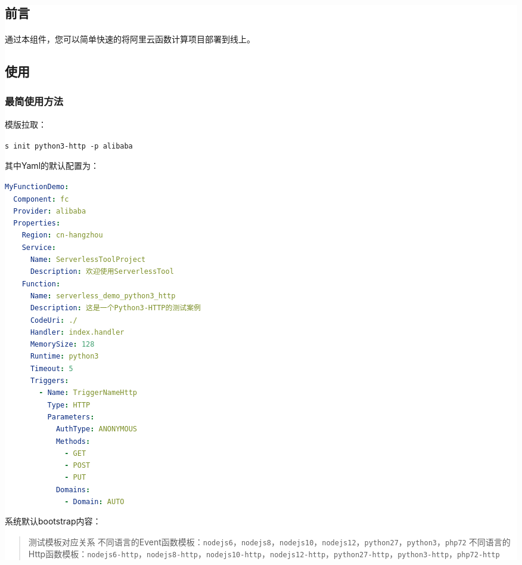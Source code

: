 ## 前言

通过本组件，您可以简单快速的将阿里云函数计算项目部署到线上。

## 使用

### 最简使用方法

模版拉取：

```
s init python3-http -p alibaba
```

其中Yaml的默认配置为：

```yaml
MyFunctionDemo:
  Component: fc
  Provider: alibaba
  Properties:
    Region: cn-hangzhou
    Service:
      Name: ServerlessToolProject
      Description: 欢迎使用ServerlessTool
    Function:
      Name: serverless_demo_python3_http
      Description: 这是一个Python3-HTTP的测试案例
      CodeUri: ./
      Handler: index.handler
      MemorySize: 128
      Runtime: python3
      Timeout: 5
      Triggers:
        - Name: TriggerNameHttp
          Type: HTTP
          Parameters:
            AuthType: ANONYMOUS
            Methods:
              - GET
              - POST
              - PUT
            Domains:
              - Domain: AUTO
```

系统默认bootstrap内容：

> 测试模板对应关系
> 不同语言的Event函数模板：`nodejs6`，`nodejs8`，`nodejs10`，`nodejs12`，`python27`，`python3`，`php72`
> 不同语言的Http函数模板：`nodejs6-http`，`nodejs8-http`，`nodejs10-http`，`nodejs12-http`，`python27-http`，`python3-http`，`php72-http`
